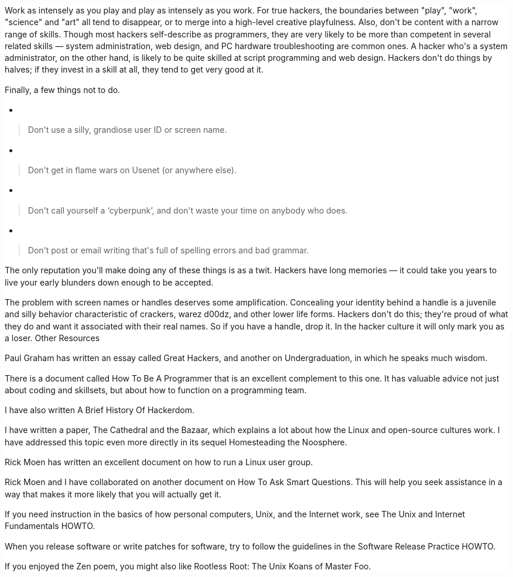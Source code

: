 Work as intensely as you play and play as intensely as you work. For true hackers, the boundaries between "play", "work", "science" and "art" all tend to disappear, or to merge into a high-level creative playfulness. Also, don't be content with a narrow range of skills. Though most hackers self-describe as programmers, they are very likely to be more than competent in several related skills — system administration, web design, and PC hardware troubleshooting are common ones. A hacker who's a system administrator, on the other hand, is likely to be quite skilled at script programming and web design. Hackers don't do things by halves; if they invest in a skill at all, they tend to get very good at it.

Finally, a few things not to do.

  * 

> Don't use a silly, grandiose user ID or screen name.
  * 

> Don't get in flame wars on Usenet (or anywhere else).
  * 

> Don't call yourself a ‘cyberpunk’, and don't waste your time on anybody who does.
  * 

> Don't post or email writing that's full of spelling errors and bad grammar.

The only reputation you'll make doing any of these things is as a twit. Hackers have long memories — it could take you years to live your early blunders down enough to be accepted.

The problem with screen names or handles deserves some amplification. Concealing your identity behind a handle is a juvenile and silly behavior characteristic of crackers, warez d00dz, and other lower life forms. Hackers don't do this; they're proud of what they do and want it associated with their real names. So if you have a handle, drop it. In the hacker culture it will only mark you as a loser.
Other Resources

Paul Graham has written an essay called Great Hackers, and another on Undergraduation, in which he speaks much wisdom.

There is a document called How To Be A Programmer that is an excellent complement to this one. It has valuable advice not just about coding and skillsets, but about how to function on a programming team.

I have also written A Brief History Of Hackerdom.

I have written a paper, The Cathedral and the Bazaar, which explains a lot about how the Linux and open-source cultures work. I have addressed this topic even more directly in its sequel Homesteading the Noosphere.

Rick Moen has written an excellent document on how to run a Linux user group.

Rick Moen and I have collaborated on another document on How To Ask Smart Questions. This will help you seek assistance in a way that makes it more likely that you will actually get it.

If you need instruction in the basics of how personal computers, Unix, and the Internet work, see The Unix and Internet Fundamentals HOWTO.

When you release software or write patches for software, try to follow the guidelines in the Software Release Practice HOWTO.

If you enjoyed the Zen poem, you might also like Rootless Root: The Unix Koans of Master Foo.
